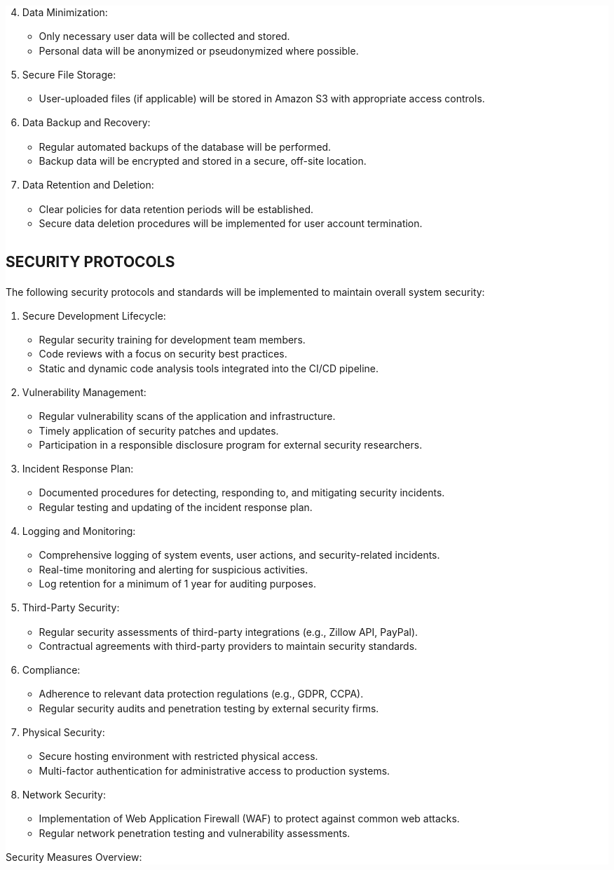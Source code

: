 4. Data Minimization:
   - Only necessary user data will be collected and stored.
   - Personal data will be anonymized or pseudonymized where possible.

5. Secure File Storage:
   - User-uploaded files (if applicable) will be stored in Amazon S3 with appropriate access controls.

6. Data Backup and Recovery:
   - Regular automated backups of the database will be performed.
   - Backup data will be encrypted and stored in a secure, off-site location.

7. Data Retention and Deletion:
   - Clear policies for data retention periods will be established.
   - Secure data deletion procedures will be implemented for user account termination.

## SECURITY PROTOCOLS

The following security protocols and standards will be implemented to maintain overall system security:

1. Secure Development Lifecycle:
   - Regular security training for development team members.
   - Code reviews with a focus on security best practices.
   - Static and dynamic code analysis tools integrated into the CI/CD pipeline.

2. Vulnerability Management:
   - Regular vulnerability scans of the application and infrastructure.
   - Timely application of security patches and updates.
   - Participation in a responsible disclosure program for external security researchers.

3. Incident Response Plan:
   - Documented procedures for detecting, responding to, and mitigating security incidents.
   - Regular testing and updating of the incident response plan.

4. Logging and Monitoring:
   - Comprehensive logging of system events, user actions, and security-related incidents.
   - Real-time monitoring and alerting for suspicious activities.
   - Log retention for a minimum of 1 year for auditing purposes.

5. Third-Party Security:
   - Regular security assessments of third-party integrations (e.g., Zillow API, PayPal).
   - Contractual agreements with third-party providers to maintain security standards.

6. Compliance:
   - Adherence to relevant data protection regulations (e.g., GDPR, CCPA).
   - Regular security audits and penetration testing by external security firms.

7. Physical Security:
   - Secure hosting environment with restricted physical access.
   - Multi-factor authentication for administrative access to production systems.

8. Network Security:
   - Implementation of Web Application Firewall (WAF) to protect against common web attacks.
   - Regular network penetration testing and vulnerability assessments.

Security Measures Overview:
